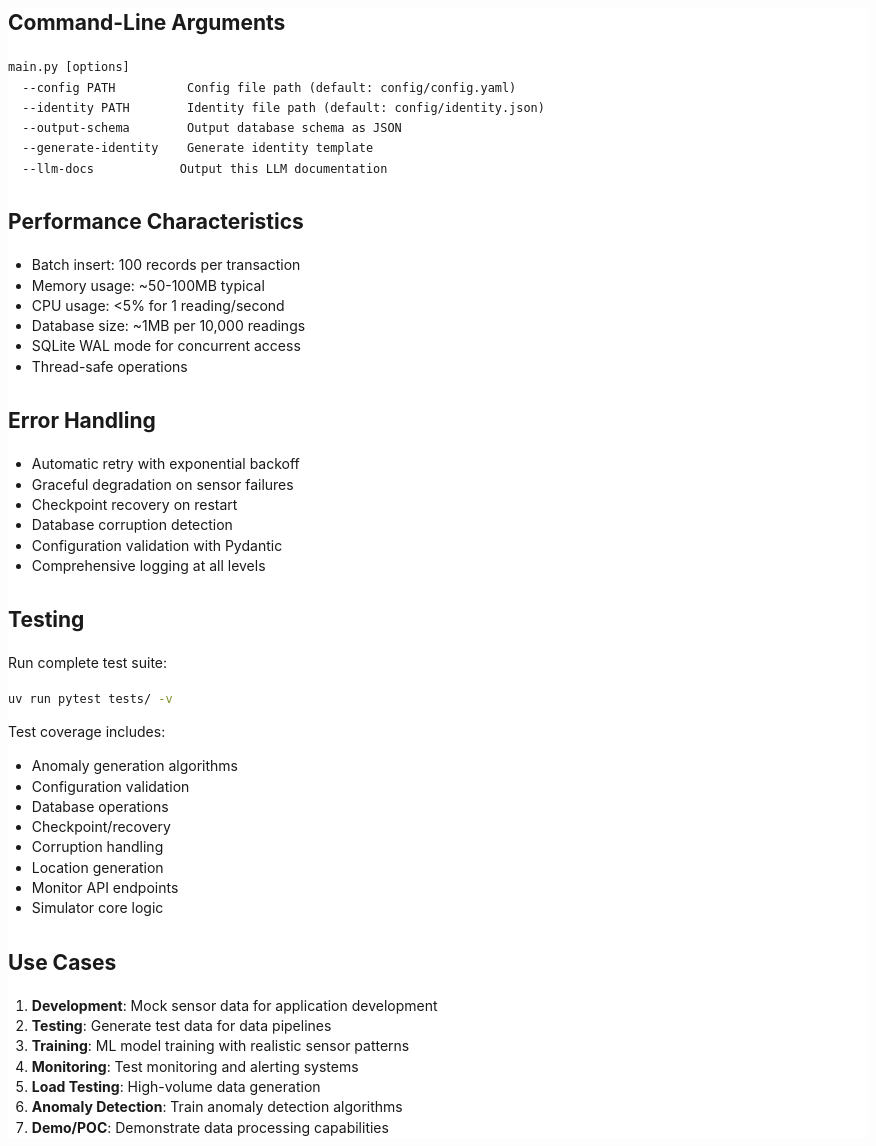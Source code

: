## Command-Line Arguments

```
main.py [options]
  --config PATH          Config file path (default: config/config.yaml)
  --identity PATH        Identity file path (default: config/identity.json)
  --output-schema        Output database schema as JSON
  --generate-identity    Generate identity template
  --llm-docs            Output this LLM documentation
```

## Performance Characteristics

- Batch insert: 100 records per transaction
- Memory usage: ~50-100MB typical
- CPU usage: <5% for 1 reading/second
- Database size: ~1MB per 10,000 readings
- SQLite WAL mode for concurrent access
- Thread-safe operations

## Error Handling

- Automatic retry with exponential backoff
- Graceful degradation on sensor failures
- Checkpoint recovery on restart
- Database corruption detection
- Configuration validation with Pydantic
- Comprehensive logging at all levels

## Testing

Run complete test suite:
```bash
uv run pytest tests/ -v
```

Test coverage includes:
- Anomaly generation algorithms
- Configuration validation
- Database operations
- Checkpoint/recovery
- Corruption handling
- Location generation
- Monitor API endpoints
- Simulator core logic

## Use Cases

1. **Development**: Mock sensor data for application development
2. **Testing**: Generate test data for data pipelines
3. **Training**: ML model training with realistic sensor patterns
4. **Monitoring**: Test monitoring and alerting systems
5. **Load Testing**: High-volume data generation
6. **Anomaly Detection**: Train anomaly detection algorithms
7. **Demo/POC**: Demonstrate data processing capabilities
